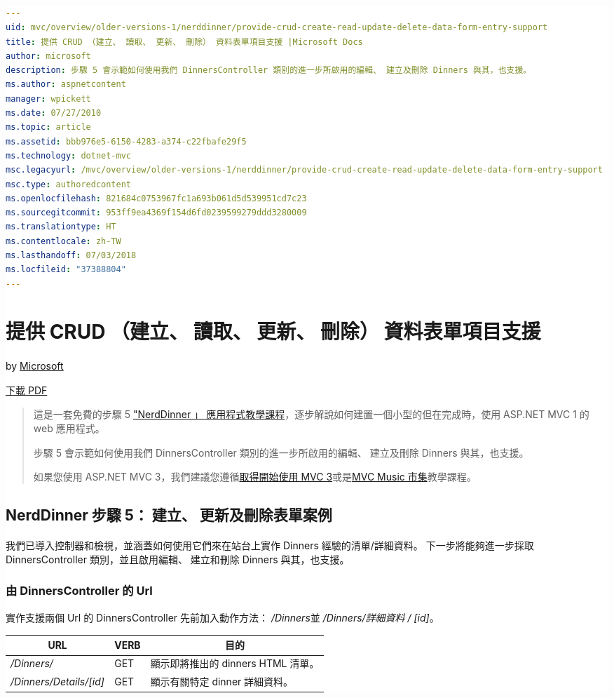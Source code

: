 ```yaml
---
uid: mvc/overview/older-versions-1/nerddinner/provide-crud-create-read-update-delete-data-form-entry-support
title: 提供 CRUD （建立、 讀取、 更新、 刪除） 資料表單項目支援 |Microsoft Docs
author: microsoft
description: 步驟 5 會示範如何使用我們 DinnersController 類別的進一步所啟用的編輯、 建立及刪除 Dinners 與其，也支援。
ms.author: aspnetcontent
manager: wpickett
ms.date: 07/27/2010
ms.topic: article
ms.assetid: bbb976e5-6150-4283-a374-c22fbafe29f5
ms.technology: dotnet-mvc
msc.legacyurl: /mvc/overview/older-versions-1/nerddinner/provide-crud-create-read-update-delete-data-form-entry-support
msc.type: authoredcontent
ms.openlocfilehash: 821684c0753967fc1a693b061d5d539951cd7c23
ms.sourcegitcommit: 953ff9ea4369f154d6fd0239599279ddd3280009
ms.translationtype: HT
ms.contentlocale: zh-TW
ms.lasthandoff: 07/03/2018
ms.locfileid: "37388804"
---
```

<a name="provide-crud-create-read-update-delete-data-form-entry-support"></a>提供 CRUD （建立、 讀取、 更新、 刪除） 資料表單項目支援
====================
by [Microsoft](https://github.com/microsoft)

[下載 PDF](http://aspnetmvcbook.s3.amazonaws.com/aspnetmvc-nerdinner_v1.pdf)

> 這是一套免費的步驟 5 ["NerdDinner 」 應用程式教學課程](introducing-the-nerddinner-tutorial.md)，逐步解說如何建置一個小型的但在完成時，使用 ASP.NET MVC 1 的 web 應用程式。
> 
> 步驟 5 會示範如何使用我們 DinnersController 類別的進一步所啟用的編輯、 建立及刪除 Dinners 與其，也支援。
> 
> 如果您使用 ASP.NET MVC 3，我們建議您遵循[取得開始使用 MVC 3](../../older-versions/getting-started-with-aspnet-mvc3/cs/intro-to-aspnet-mvc-3.md)或是[MVC Music 市集](../../older-versions/mvc-music-store/mvc-music-store-part-1.md)教學課程。


## <a name="nerddinner-step-5-create-update-delete-form-scenarios"></a>NerdDinner 步驟 5： 建立、 更新及刪除表單案例

我們已導入控制器和檢視，並涵蓋如何使用它們來在站台上實作 Dinners 經驗的清單/詳細資料。 下一步將能夠進一步採取 DinnersController 類別，並且啟用編輯、 建立和刪除 Dinners 與其，也支援。

### <a name="urls-handled-by-dinnerscontroller"></a>由 DinnersController 的 Url

實作支援兩個 Url 的 DinnersController 先前加入動作方法： */Dinners*並 */Dinners/詳細資料 / [id]*。

| **URL** | **VERB** | **目的** |
| --- | --- | --- |
| */Dinners/* | GET | 顯示即將推出的 dinners HTML 清單。 |
| */Dinners/Details/[id]* | GET | 顯示有關特定 dinner 詳細資料。 |
